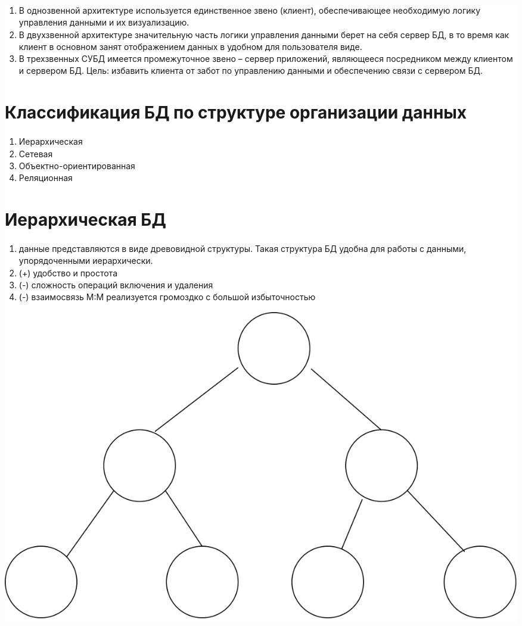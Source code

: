 1. В однозвенной архитектуре используется единственное звено (клиент), обеспечивающее необходимую логику управления данными и их визуализацию. 
2. В двухзвенной архитектуре значительную часть логики управления данными берет на себя сервер БД, в то время как клиент в основном занят отображением данных в удобном для пользователя виде.
3. В трехзвенных СУБД имеется промежуточное звено – сервер приложений, являющееся посредником между клиентом и сервером БД. Цель: избавить клиента от забот по управлению данными и обеспечению связи с сервером БД.

# Классификация БД по структуре организации данных 

1. Иерархическая
2. Сетевая
3. Объектно-ориентированная
4. Реляционная

# Иерархическая БД

1. данные представляются в виде древовидной структуры. Такая структура БД удобна для работы с данными, упорядоченными иерархически.
2. (+) удобство и простота
3. (-) сложность операций включения и удаления
4. (-) взаимосвязь M:M реализуется громоздко с большой избыточностью 

![](../assets/images/1_03.svg)
